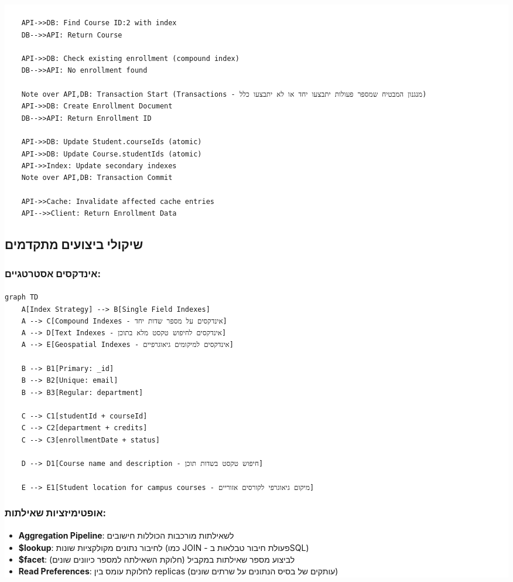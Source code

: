 ```mermaid
    
    API->>DB: Find Course ID:2 with index
    DB-->>API: Return Course
    
    API->>DB: Check existing enrollment (compound index)
    DB-->>API: No enrollment found
    
    Note over API,DB: Transaction Start (Transactions - מנגנון המבטיח שמספר פעולות יתבצעו יחד או לא יתבצעו כלל)
    API->>DB: Create Enrollment Document
    DB-->>API: Return Enrollment ID
    
    API->>DB: Update Student.courseIds (atomic)
    API->>DB: Update Course.studentIds (atomic)
    API->>Index: Update secondary indexes
    Note over API,DB: Transaction Commit
    
    API->>Cache: Invalidate affected cache entries
    API-->>Client: Return Enrollment Data
```

## שיקולי ביצועים מתקדמים

### אינדקסים אסטרטגיים:
```mermaid
graph TD
    A[Index Strategy] --> B[Single Field Indexes]
    A --> C[Compound Indexes - אינדקסים על מספר שדות יחד]
    A --> D[Text Indexes - אינדקסים לחיפוש טקסט מלא בתוכן]
    A --> E[Geospatial Indexes - אינדקסים למיקומים גיאוגרפיים]
    
    B --> B1[Primary: _id]
    B --> B2[Unique: email]
    B --> B3[Regular: department]
    
    C --> C1[studentId + courseId]
    C --> C2[department + credits]
    C --> C3[enrollmentDate + status]
    
    D --> D1[Course name and description - חיפוש טקסט בשדות תוכן]
    
    E --> E1[Student location for campus courses - מיקום גיאוגרפי לקורסים אזוריים]
```

### אופטימיזציות שאילתות:
- **Aggregation Pipeline**: לשאילתות מורכבות הכוללות חישובים
- **$lookup**: לחיבור נתונים מקולקציות שונות (כמו JOIN - פעולת חיבור טבלאות בSQL)
- **$facet**: לביצוע מספר שאילתות במקביל (חלוקת השאילתה למספר כיוונים שונים)
- **Read Preferences**: לחלוקת עומס בין replicas (עותקים של בסיס הנתונים על שרתים שונים)
